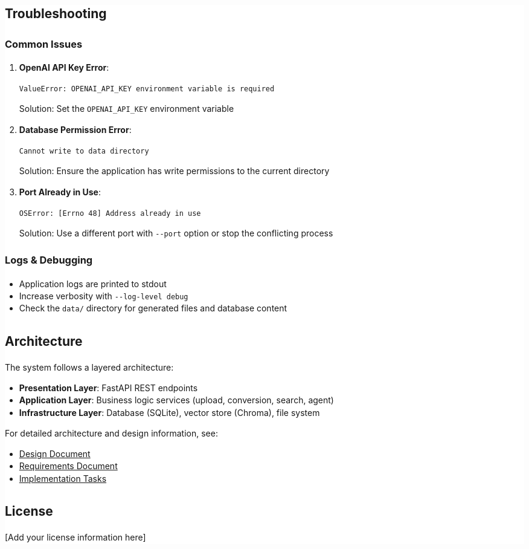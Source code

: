 ## Troubleshooting

### Common Issues

1. **OpenAI API Key Error**:
   ```
   ValueError: OPENAI_API_KEY environment variable is required
   ```
   Solution: Set the `OPENAI_API_KEY` environment variable

2. **Database Permission Error**:
   ```
   Cannot write to data directory
   ```
   Solution: Ensure the application has write permissions to the current directory

3. **Port Already in Use**:
   ```
   OSError: [Errno 48] Address already in use
   ```
   Solution: Use a different port with `--port` option or stop the conflicting process

### Logs & Debugging

- Application logs are printed to stdout
- Increase verbosity with `--log-level debug`
- Check the `data/` directory for generated files and database content

## Architecture

The system follows a layered architecture:

- **Presentation Layer**: FastAPI REST endpoints
- **Application Layer**: Business logic services (upload, conversion, search, agent)
- **Infrastructure Layer**: Database (SQLite), vector store (Chroma), file system

For detailed architecture and design information, see:
- [Design Document](docs/specs/healthcare-agent-mvp/design.md)
- [Requirements Document](docs/specs/healthcare-agent-mvp/requirements.md)
- [Implementation Tasks](docs/specs/healthcare-agent-mvp/tasks.md)

## License

[Add your license information here]
